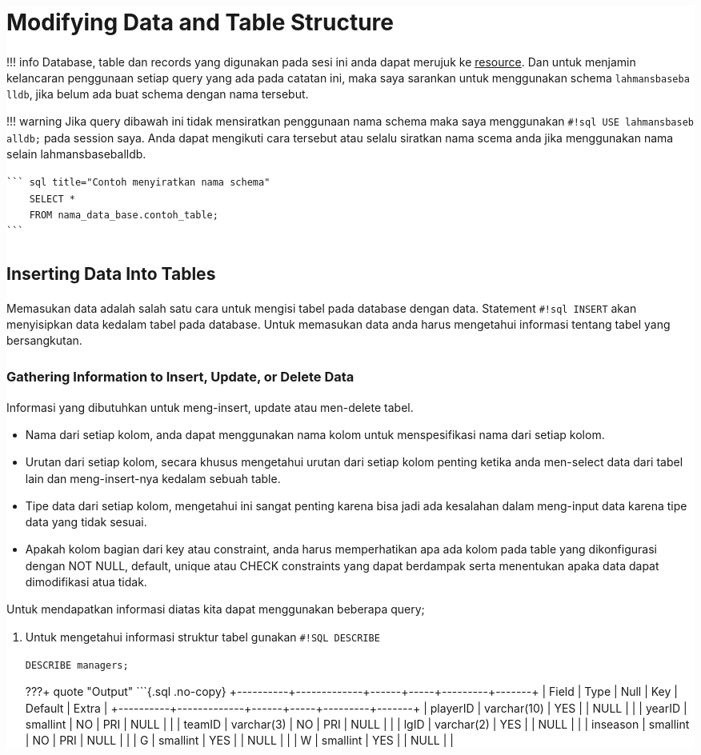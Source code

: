 # Modifying Data and Table Structure
!!! info
    Database, table dan records yang digunakan pada sesi ini anda dapat merujuk ke [resource](index.md#mana-resource-nya). Dan untuk menjamin kelancaran penggunaan setiap query yang ada pada catatan ini, maka saya sarankan untuk menggunakan schema `lahmansbaseballdb`, jika belum ada buat schema dengan nama tersebut.

!!! warning
    Jika query dibawah ini tidak mensiratkan penggunaan nama schema maka saya menggunakan `#!sql USE lahmansbaseballdb;` pada session saya. Anda dapat mengikuti cara tersebut atau selalu siratkan nama scema anda jika menggunakan nama selain lahmansbaseballdb.

    ``` sql title="Contoh menyiratkan nama schema"
        SELECT * 
        FROM nama_data_base.contoh_table;
    ```

## Inserting Data Into Tables
Memasukan data adalah salah satu cara untuk mengisi tabel pada database dengan data. Statement `#!sql INSERT` akan menyisipkan data kedalam tabel pada database. Untuk memasukan data anda harus mengetahui informasi tentang tabel yang bersangkutan.

### Gathering Information to Insert, Update, or Delete Data
Informasi yang dibutuhkan untuk meng-insert, update atau men-delete tabel.

* Nama dari setiap kolom, anda dapat menggunakan nama kolom untuk menspesifikasi nama dari setiap kolom.
   
* Urutan dari setiap kolom, secara khusus mengetahui urutan dari setiap kolom penting ketika anda men-select data dari tabel lain dan meng-insert-nya kedalam sebuah table.
   
* Tipe data dari setiap kolom, mengetahui ini sangat penting karena bisa jadi ada kesalahan dalam meng-input data karena tipe data yang tidak sesuai.
   
* Apakah kolom bagian dari key atau constraint, anda harus memperhatikan apa ada kolom pada table yang dikonfigurasi dengan NOT NULL, default, unique atau CHECK constraints yang dapat berdampak serta menentukan apaka data dapat dimodifikasi atua tidak.

Untuk mendapatkan informasi diatas kita dapat menggunakan beberapa query;


1. Untuk mengetahui informasi struktur tabel gunakan `#!SQL DESCRIBE`

   
    ```sql
    DESCRIBE managers;
    ```
    
    ???+ quote "Output"
        ```{.sql .no-copy}
        +----------+-------------+------+-----+---------+-------+
        | Field    | Type        | Null | Key | Default | Extra |
        +----------+-------------+------+-----+---------+-------+
        | playerID | varchar(10) | YES  |     | NULL    |       |
        | yearID   | smallint    | NO   | PRI | NULL    |       |
        | teamID   | varchar(3)  | NO   | PRI | NULL    |       |
        | lgID     | varchar(2)  | YES  |     | NULL    |       |
        | inseason | smallint    | NO   | PRI | NULL    |       |
        | G        | smallint    | YES  |     | NULL    |       |
        | W        | smallint    | YES  |     | NULL    |       |